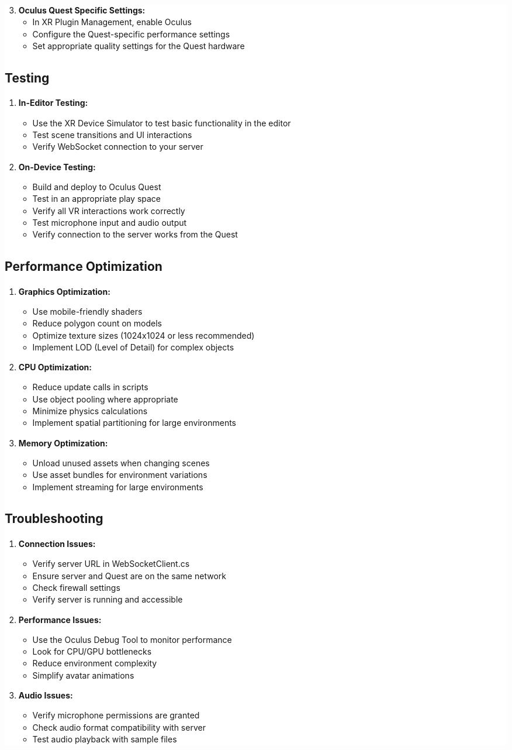 3. **Oculus Quest Specific Settings:**
   - In XR Plugin Management, enable Oculus
   - Configure the Quest-specific performance settings
   - Set appropriate quality settings for the Quest hardware

## Testing

1. **In-Editor Testing:**
   - Use the XR Device Simulator to test basic functionality in the editor
   - Test scene transitions and UI interactions
   - Verify WebSocket connection to your server

2. **On-Device Testing:**
   - Build and deploy to Oculus Quest
   - Test in an appropriate play space
   - Verify all VR interactions work correctly
   - Test microphone input and audio output
   - Verify connection to the server works from the Quest

## Performance Optimization

1. **Graphics Optimization:**
   - Use mobile-friendly shaders
   - Reduce polygon count on models
   - Optimize texture sizes (1024x1024 or less recommended)
   - Implement LOD (Level of Detail) for complex objects

2. **CPU Optimization:**
   - Reduce update calls in scripts
   - Use object pooling where appropriate
   - Minimize physics calculations
   - Implement spatial partitioning for large environments

3. **Memory Optimization:**
   - Unload unused assets when changing scenes
   - Use asset bundles for environment variations
   - Implement streaming for large environments

## Troubleshooting

1. **Connection Issues:**
   - Verify server URL in WebSocketClient.cs
   - Ensure server and Quest are on the same network
   - Check firewall settings
   - Verify server is running and accessible

2. **Performance Issues:**
   - Use the Oculus Debug Tool to monitor performance
   - Look for CPU/GPU bottlenecks
   - Reduce environment complexity
   - Simplify avatar animations

3. **Audio Issues:**
   - Verify microphone permissions are granted
   - Check audio format compatibility with server
   - Test audio playback with sample files
